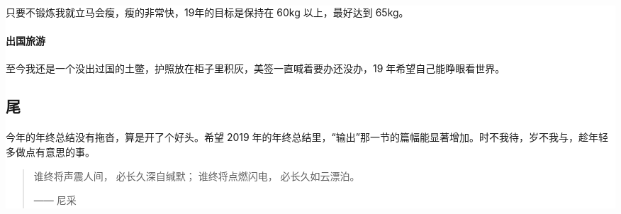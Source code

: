 只要不锻炼我就立马会瘦，瘦的非常快，19年的目标是保持在 60kg 以上，最好达到 65kg。

#### 出国旅游

至今我还是一个没出过国的土鳖，护照放在柜子里积灰，美签一直喊着要办还没办，19 年希望自己能睁眼看世界。

## 尾

今年的年终总结没有拖沓，算是开了个好头。希望 2019 年的年终总结里，“输出”那一节的篇幅能显著增加。时不我待，岁不我与，趁年轻多做点有意思的事。

> 谁终将声震人间，
> 必长久深自缄默；
> 谁终将点燃闪电，
> 必长久如云漂泊。
>
>   —— 尼采